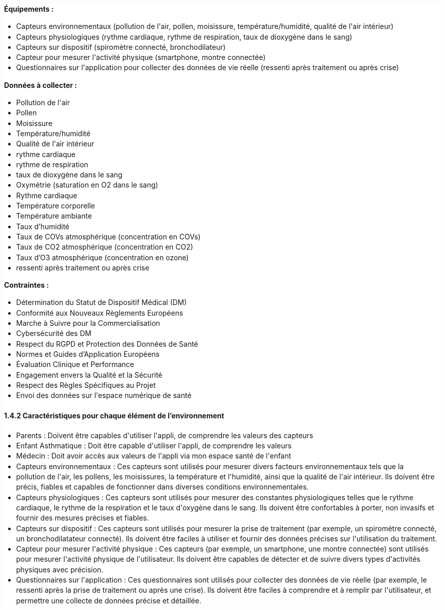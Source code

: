 **Équipements :**
- Capteurs environnementaux (pollution de l'air, pollen, moisissure, température/humidité, qualité de l'air intérieur)
- Capteurs physiologiques (rythme cardiaque, rythme de respiration, taux de dioxygène dans le sang)
- Capteurs sur dispositif (spiromètre connecté, bronchodilateur)
- Capteur pour mesurer l'activité physique (smartphone, montre connectée)
- Questionnaires sur l'application pour collecter des données de vie réelle (ressenti après traitement ou après crise)

**Données à collecter :**
- Pollution de l'air 
- Pollen 
- Moisissure
- Température/humidité
- Qualité de l'air intérieur
- rythme cardiaque
- rythme de respiration 
- taux de dioxygène dans le sang
- Oxymétrie (saturation en O2 dans le sang)
- Rythme cardiaque
- Température corporelle
- Température ambiante
- Taux d’humidité
- Taux de COVs atmosphérique (concentration en COVs)
- Taux de CO2 atmosphérique (concentration en CO2)
- Taux d’O3 atmosphérique (concentration en ozone)
- ressenti après traitement ou après crise

**Contraintes :**
- Détermination du Statut de Dispositif Médical (DM)
- Conformité aux Nouveaux Règlements Européens
- Marche à Suivre pour la Commercialisation
- Cybersécurité des DM
- Respect du RGPD et Protection des Données de Santé
- Normes et Guides d’Application Européens
- Évaluation Clinique et Performance
- Engagement envers la Qualité et la Sécurité
- Respect des Règles Spécifiques au Projet
- Envoi des données sur l'espace numérique de santé

#### 1.4.2 Caractéristiques pour chaque élément de l’environnement
- Parents : Doivent être capables d'utiliser l'appli, de comprendre les valeurs des capteurs
- Enfant Asthmatique : Doit être capable d'utiliser l'appli, de comprendre les valeurs
- Médecin : Doit avoir accès aux valeurs de l'appli via mon espace santé de l'enfant
- Capteurs environnementaux : Ces capteurs sont utilisés pour mesurer divers facteurs environnementaux tels que la  
- pollution de l'air, les pollens, les moisissures, la température et l'humidité, ainsi que la qualité de l'air intérieur. Ils doivent être précis, fiables et capables de fonctionner dans diverses conditions environnementales.  
- Capteurs physiologiques : Ces capteurs sont utilisés pour mesurer des constantes physiologiques telles que le rythme cardiaque, le rythme de la respiration et le taux d'oxygène dans le sang. Ils doivent être confortables à porter, non invasifs et fournir des mesures précises et fiables.  
- Capteurs sur dispositif : Ces capteurs sont utilisés pour mesurer la prise de traitement (par exemple, un spiromètre connecté, un bronchodilatateur connecté). Ils doivent être faciles à utiliser et fournir des données précises sur l'utilisation du traitement.  
- Capteur pour mesurer l'activité physique : Ces capteurs (par exemple, un smartphone, une montre connectée) sont utilisés pour mesurer l'activité physique de l'utilisateur. Ils doivent être capables de détecter et de suivre divers types d'activités physiques avec précision.  
- Questionnaires sur l'application : Ces questionnaires sont utilisés pour collecter des données de vie réelle (par exemple, le ressenti après la prise de traitement ou après une crise). Ils doivent être faciles à comprendre et à remplir par l'utilisateur, et permettre une collecte de données précise et détaillée.
